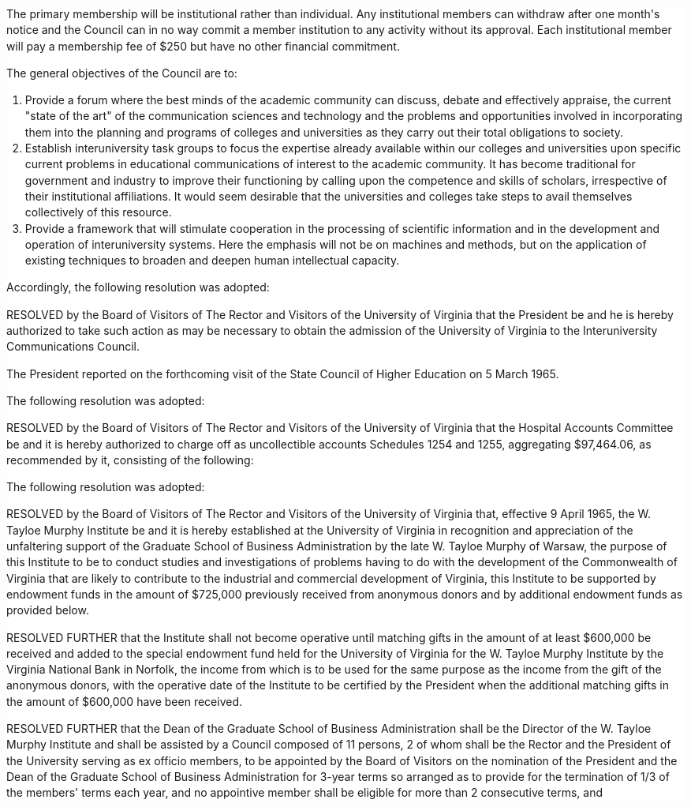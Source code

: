 The primary membership will be institutional rather than individual. Any institutional members can withdraw after one month's notice and the Council can in no way commit a member institution to any activity without its approval. Each institutional member will pay a membership fee of $250 but have no other financial commitment.

The general objectives of the Council are to:

1. Provide a forum where the best minds of the academic community can discuss, debate and effectively appraise, the current "state of the art" of the communication sciences and technology and the problems and opportunities involved in incorporating them into the planning and programs of colleges and universities as they carry out their total obligations to society.
2. Establish interuniversity task groups to focus the expertise already available within our colleges and universities upon specific current problems in educational communications of interest to the academic community. It has become traditional for government and industry to improve their functioning by calling upon the competence and skills of scholars, irrespective of their institutional affiliations. It would seem desirable that the universities and colleges take steps to avail themselves collectively of this resource.
3. Provide a framework that will stimulate cooperation in the processing of scientific information and in the development and operation of interuniversity systems. Here the emphasis will not be on machines and methods, but on the application of existing techniques to broaden and deepen human intellectual capacity.

Accordingly, the following resolution was adopted:

RESOLVED by the Board of Visitors of The Rector and Visitors of the University of Virginia that the President be and he is hereby authorized to take such action as may be necessary to obtain the admission of the University of Virginia to the Interuniversity Communications Council.

The President reported on the forthcoming visit of the State Council of Higher Education on 5 March 1965.

The following resolution was adopted:

RESOLVED by the Board of Visitors of The Rector and Visitors of the University of Virginia that the Hospital Accounts Committee be and it is hereby authorized to charge off as uncollectible accounts Schedules 1254 and 1255, aggregating $97,464.06, as recommended by it, consisting of the following:

The following resolution was adopted:

RESOLVED by the Board of Visitors of The Rector and Visitors of the University of Virginia that, effective 9 April 1965, the W. Tayloe Murphy Institute be and it is hereby established at the University of Virginia in recognition and appreciation of the unfaltering support of the Graduate School of Business Administration by the late W. Tayloe Murphy of Warsaw, the purpose of this Institute to be to conduct studies and investigations of problems having to do with the development of the Commonwealth of Virginia that are likely to contribute to the industrial and commercial development of Virginia, this Institute to be supported by endowment funds in the amount of $725,000 previously received from anonymous donors and by additional endowment funds as provided below.

RESOLVED FURTHER that the Institute shall not become operative until matching gifts in the amount of at least $600,000 be received and added to the special endowment fund held for the University of Virginia for the W. Tayloe Murphy Institute by the Virginia National Bank in Norfolk, the income from which is to be used for the same purpose as the income from the gift of the anonymous donors, with the operative date of the Institute to be certified by the President when the additional matching gifts in the amount of $600,000 have been received.

RESOLVED FURTHER that the Dean of the Graduate School of Business Administration shall be the Director of the W. Tayloe Murphy Institute and shall be assisted by a Council composed of 11 persons, 2 of whom shall be the Rector and the President of the University serving as ex officio members, to be appointed by the Board of Visitors on the nomination of the President and the Dean of the Graduate School of Business Administration for 3-year terms so arranged as to provide for the termination of 1/3 of the members' terms each year, and no appointive member shall be eligible for more than 2 consecutive terms, and
